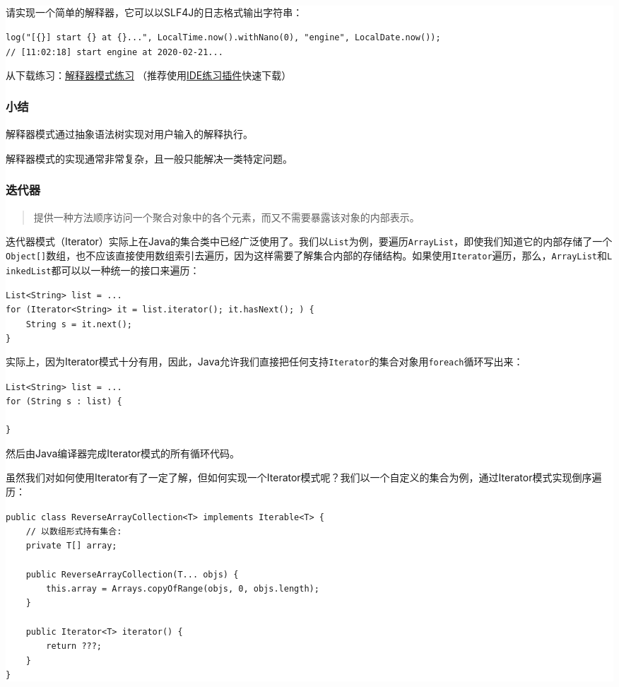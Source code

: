 请实现一个简单的解释器，它可以以SLF4J的日志格式输出字符串：

```
log("[{}] start {} at {}...", LocalTime.now().withNano(0), "engine", LocalDate.now());
// [11:02:18] start engine at 2020-02-21...
```

从[![]()](https://gitee.com/)下载练习：[解释器模式练习](https://gitee.com/liaoxuefeng/learn-java/blob/master/practices/Java%E6%95%99%E7%A8%8B/190.%E8%AE%BE%E8%AE%A1%E6%A8%A1%E5%BC%8F.1264742167474528/30.%E8%A1%8C%E4%B8%BA%E5%9E%8B%E6%A8%A1%E5%BC%8F.1281319453589538/30.%E8%A7%A3%E9%87%8A%E5%99%A8.1281319508115489/pattern-interpreter.zip?utm_source=blog_lxf) （推荐使用[IDE练习插件](https://www.liaoxuefeng.com/wiki/1252599548343744/1266092093733664)快速下载）

### 小结

解释器模式通过抽象语法树实现对用户输入的解释执行。

解释器模式的实现通常非常复杂，且一般只能解决一类特定问题。


### 迭代器


> 提供一种方法顺序访问一个聚合对象中的各个元素，而又不需要暴露该对象的内部表示。

迭代器模式（Iterator）实际上在Java的集合类中已经广泛使用了。我们以`List`为例，要遍历`ArrayList`，即使我们知道它的内部存储了一个`Object[]`数组，也不应该直接使用数组索引去遍历，因为这样需要了解集合内部的存储结构。如果使用`Iterator`遍历，那么，`ArrayList`和`LinkedList`都可以以一种统一的接口来遍历：

```
List<String> list = ...
for (Iterator<String> it = list.iterator(); it.hasNext(); ) {
    String s = it.next();
}
```

实际上，因为Iterator模式十分有用，因此，Java允许我们直接把任何支持`Iterator`的集合对象用`foreach`循环写出来：

```
List<String> list = ...
for (String s : list) {

}
```

然后由Java编译器完成Iterator模式的所有循环代码。

虽然我们对如何使用Iterator有了一定了解，但如何实现一个Iterator模式呢？我们以一个自定义的集合为例，通过Iterator模式实现倒序遍历：

```
public class ReverseArrayCollection<T> implements Iterable<T> {
    // 以数组形式持有集合:
    private T[] array;

    public ReverseArrayCollection(T... objs) {
        this.array = Arrays.copyOfRange(objs, 0, objs.length);
    }

    public Iterator<T> iterator() {
        return ???;
    }
}
```
